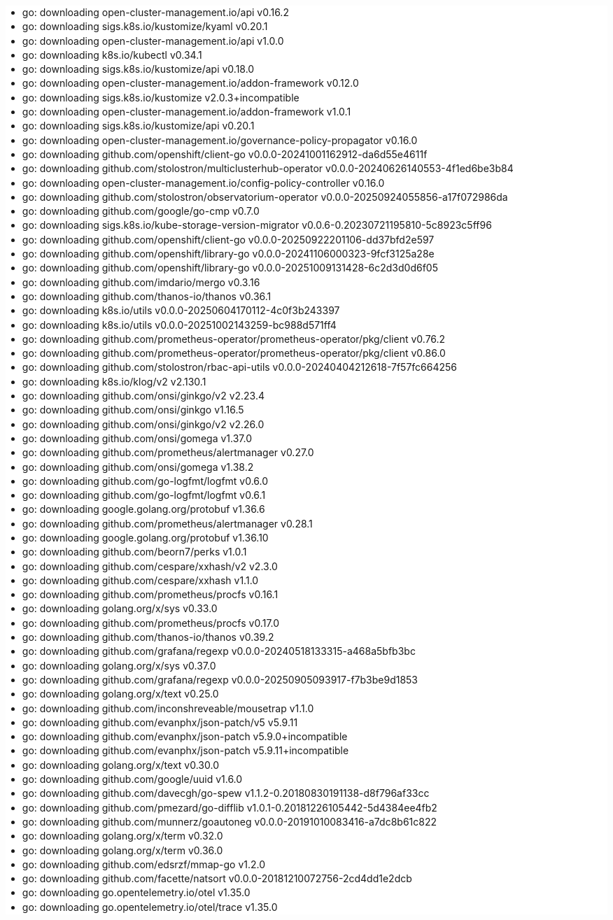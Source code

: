 - go: downloading open-cluster-management.io/api v0.16.2
- go: downloading sigs.k8s.io/kustomize/kyaml v0.20.1
- go: downloading open-cluster-management.io/api v1.0.0
- go: downloading k8s.io/kubectl v0.34.1
- go: downloading sigs.k8s.io/kustomize/api v0.18.0
- go: downloading open-cluster-management.io/addon-framework v0.12.0
- go: downloading sigs.k8s.io/kustomize v2.0.3+incompatible
- go: downloading open-cluster-management.io/addon-framework v1.0.1
- go: downloading sigs.k8s.io/kustomize/api v0.20.1
- go: downloading open-cluster-management.io/governance-policy-propagator v0.16.0
- go: downloading github.com/openshift/client-go v0.0.0-20241001162912-da6d55e4611f
- go: downloading github.com/stolostron/multiclusterhub-operator v0.0.0-20240626140553-4f1ed6be3b84
- go: downloading open-cluster-management.io/config-policy-controller v0.16.0
- go: downloading github.com/stolostron/observatorium-operator v0.0.0-20250924055856-a17f072986da
- go: downloading github.com/google/go-cmp v0.7.0
- go: downloading sigs.k8s.io/kube-storage-version-migrator v0.0.6-0.20230721195810-5c8923c5ff96
- go: downloading github.com/openshift/client-go v0.0.0-20250922201106-dd37bfd2e597
- go: downloading github.com/openshift/library-go v0.0.0-20241106000323-9fcf3125a28e
- go: downloading github.com/openshift/library-go v0.0.0-20251009131428-6c2d3d0d6f05
- go: downloading github.com/imdario/mergo v0.3.16
- go: downloading github.com/thanos-io/thanos v0.36.1
- go: downloading k8s.io/utils v0.0.0-20250604170112-4c0f3b243397
- go: downloading k8s.io/utils v0.0.0-20251002143259-bc988d571ff4
- go: downloading github.com/prometheus-operator/prometheus-operator/pkg/client v0.76.2
- go: downloading github.com/prometheus-operator/prometheus-operator/pkg/client v0.86.0
- go: downloading github.com/stolostron/rbac-api-utils v0.0.0-20240404212618-7f57fc664256
- go: downloading k8s.io/klog/v2 v2.130.1
- go: downloading github.com/onsi/ginkgo/v2 v2.23.4
- go: downloading github.com/onsi/ginkgo v1.16.5
- go: downloading github.com/onsi/ginkgo/v2 v2.26.0
- go: downloading github.com/onsi/gomega v1.37.0
- go: downloading github.com/prometheus/alertmanager v0.27.0
- go: downloading github.com/onsi/gomega v1.38.2
- go: downloading github.com/go-logfmt/logfmt v0.6.0
- go: downloading github.com/go-logfmt/logfmt v0.6.1
- go: downloading google.golang.org/protobuf v1.36.6
- go: downloading github.com/prometheus/alertmanager v0.28.1
- go: downloading google.golang.org/protobuf v1.36.10
- go: downloading github.com/beorn7/perks v1.0.1
- go: downloading github.com/cespare/xxhash/v2 v2.3.0
- go: downloading github.com/cespare/xxhash v1.1.0
- go: downloading github.com/prometheus/procfs v0.16.1
- go: downloading golang.org/x/sys v0.33.0
- go: downloading github.com/prometheus/procfs v0.17.0
- go: downloading github.com/thanos-io/thanos v0.39.2
- go: downloading github.com/grafana/regexp v0.0.0-20240518133315-a468a5bfb3bc
- go: downloading golang.org/x/sys v0.37.0
- go: downloading github.com/grafana/regexp v0.0.0-20250905093917-f7b3be9d1853
- go: downloading golang.org/x/text v0.25.0
- go: downloading github.com/inconshreveable/mousetrap v1.1.0
- go: downloading github.com/evanphx/json-patch/v5 v5.9.11
- go: downloading github.com/evanphx/json-patch v5.9.0+incompatible
- go: downloading github.com/evanphx/json-patch v5.9.11+incompatible
- go: downloading golang.org/x/text v0.30.0
- go: downloading github.com/google/uuid v1.6.0
- go: downloading github.com/davecgh/go-spew v1.1.2-0.20180830191138-d8f796af33cc
- go: downloading github.com/pmezard/go-difflib v1.0.1-0.20181226105442-5d4384ee4fb2
- go: downloading github.com/munnerz/goautoneg v0.0.0-20191010083416-a7dc8b61c822
- go: downloading golang.org/x/term v0.32.0
- go: downloading golang.org/x/term v0.36.0
- go: downloading github.com/edsrzf/mmap-go v1.2.0
- go: downloading github.com/facette/natsort v0.0.0-20181210072756-2cd4dd1e2dcb
- go: downloading go.opentelemetry.io/otel v1.35.0
- go: downloading go.opentelemetry.io/otel/trace v1.35.0